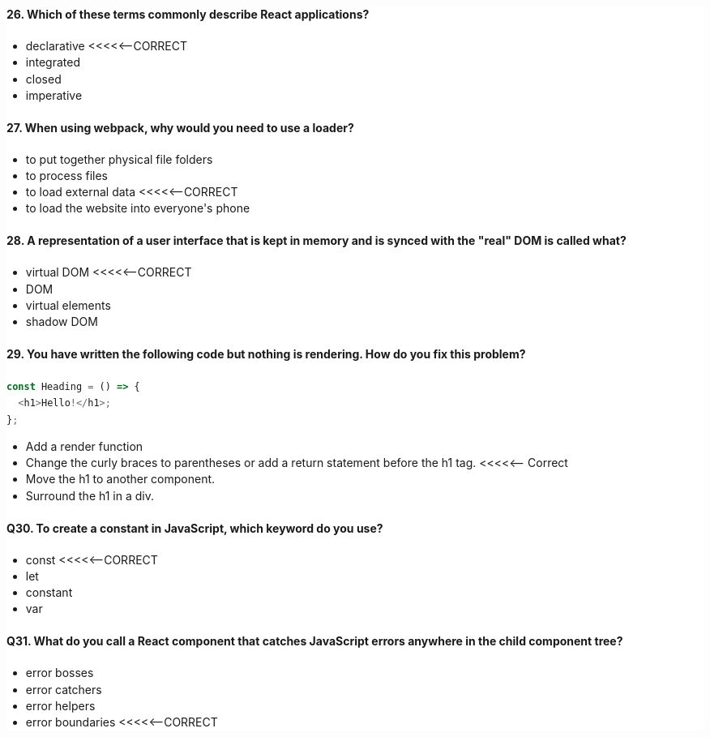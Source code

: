 #### 26. Which of these terms commonly describe React applications?

- declarative <<<<<--CORRECT
- integrated
- closed
- imperative

#### 27. When using webpack, why would you need to use a loader?

- to put together physical file folders
- to process files
- to load external data <<<<<--CORRECT
- to load the website into everyone's phone

#### 28. A representation of a user interface that is kept in memory and is synced with the "real" DOM is called what?

- virtual DOM <<<<<--CORRECT
- DOM
- virtual elements
- shadow DOM

#### 29. You have written the following code but nothing is rendering. How do you fix this problem?

```javascript
const Heading = () => {
  <h1>Hello!</h1>;
};
```

- Add a render function
- Change the curly braces to parentheses or add a return statement before the h1 tag. <<<<<-- Correct
- Move the h1 to another component.
- Surround the h1 in a div.

#### Q30. To create a constant in JavaScript, which keyword do you use?

- const <<<<<--CORRECT
- let
- constant
- var

#### Q31. What do you call a React component that catches JavaScript errors anywhere in the child component tree?

- error bosses
- error catchers
- error helpers
- error boundaries <<<<<--CORRECT

